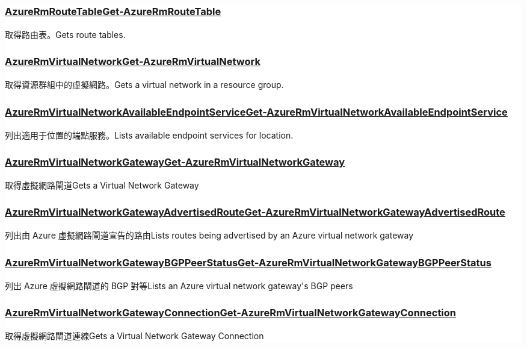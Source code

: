 ### [<span data-ttu-id="73730-277">AzureRmRouteTable</span><span class="sxs-lookup"><span data-stu-id="73730-277">Get-AzureRmRouteTable</span></span>](Get-AzureRmRouteTable.md)
<span data-ttu-id="73730-278">取得路由表。</span><span class="sxs-lookup"><span data-stu-id="73730-278">Gets route tables.</span></span>

### [<span data-ttu-id="73730-279">AzureRmVirtualNetwork</span><span class="sxs-lookup"><span data-stu-id="73730-279">Get-AzureRmVirtualNetwork</span></span>](Get-AzureRmVirtualNetwork.md)
<span data-ttu-id="73730-280">取得資源群組中的虛擬網路。</span><span class="sxs-lookup"><span data-stu-id="73730-280">Gets a virtual network in a resource group.</span></span>

### [<span data-ttu-id="73730-281">AzureRmVirtualNetworkAvailableEndpointService</span><span class="sxs-lookup"><span data-stu-id="73730-281">Get-AzureRmVirtualNetworkAvailableEndpointService</span></span>](Get-AzureRmVirtualNetworkAvailableEndpointService.md)
<span data-ttu-id="73730-282">列出適用于位置的端點服務。</span><span class="sxs-lookup"><span data-stu-id="73730-282">Lists available endpoint services for location.</span></span>

### [<span data-ttu-id="73730-283">AzureRmVirtualNetworkGateway</span><span class="sxs-lookup"><span data-stu-id="73730-283">Get-AzureRmVirtualNetworkGateway</span></span>](Get-AzureRmVirtualNetworkGateway.md)
<span data-ttu-id="73730-284">取得虛擬網路閘道</span><span class="sxs-lookup"><span data-stu-id="73730-284">Gets a Virtual Network Gateway</span></span>

### [<span data-ttu-id="73730-285">AzureRmVirtualNetworkGatewayAdvertisedRoute</span><span class="sxs-lookup"><span data-stu-id="73730-285">Get-AzureRmVirtualNetworkGatewayAdvertisedRoute</span></span>](Get-AzureRmVirtualNetworkGatewayAdvertisedRoute.md)
<span data-ttu-id="73730-286">列出由 Azure 虛擬網路閘道宣告的路由</span><span class="sxs-lookup"><span data-stu-id="73730-286">Lists routes being advertised by an Azure virtual network gateway</span></span>

### [<span data-ttu-id="73730-287">AzureRmVirtualNetworkGatewayBGPPeerStatus</span><span class="sxs-lookup"><span data-stu-id="73730-287">Get-AzureRmVirtualNetworkGatewayBGPPeerStatus</span></span>](Get-AzureRmVirtualNetworkGatewayBGPPeerStatus.md)
<span data-ttu-id="73730-288">列出 Azure 虛擬網路閘道的 BGP 對等</span><span class="sxs-lookup"><span data-stu-id="73730-288">Lists an Azure virtual network gateway's BGP peers</span></span>

### [<span data-ttu-id="73730-289">AzureRmVirtualNetworkGatewayConnection</span><span class="sxs-lookup"><span data-stu-id="73730-289">Get-AzureRmVirtualNetworkGatewayConnection</span></span>](Get-AzureRmVirtualNetworkGatewayConnection.md)
<span data-ttu-id="73730-290">取得虛擬網路閘道連線</span><span class="sxs-lookup"><span data-stu-id="73730-290">Gets a Virtual Network Gateway Connection</span></span>

